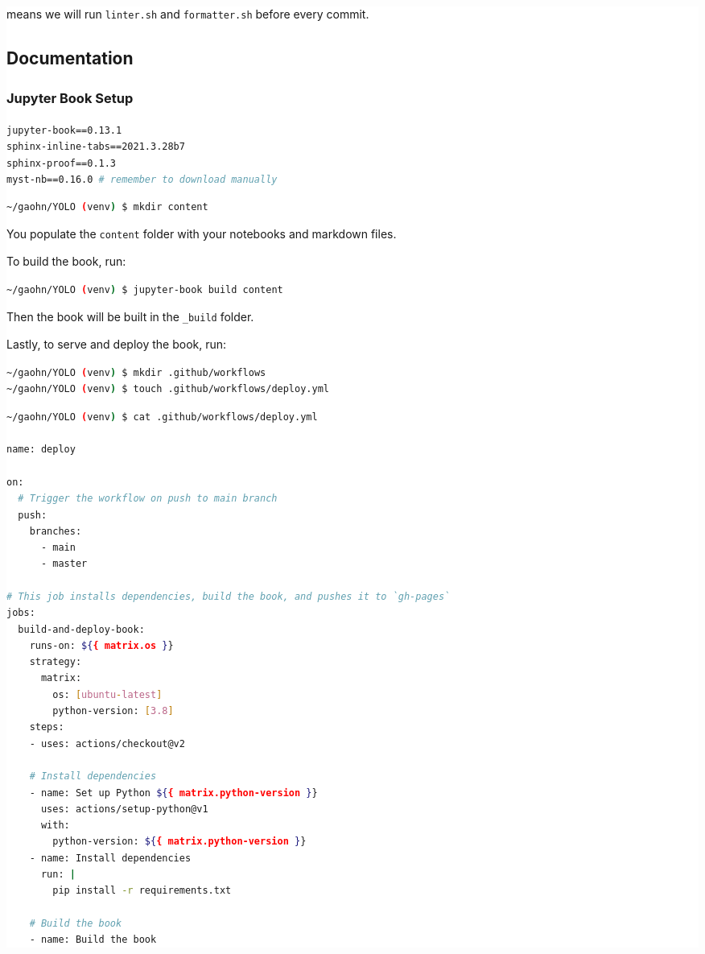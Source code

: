 means we will run `linter.sh` and `formatter.sh` before every commit.

## Documentation

### Jupyter Book Setup

```bash title="packages required for jupyter-book" linenums="1"
jupyter-book==0.13.1
sphinx-inline-tabs==2021.3.28b7
sphinx-proof==0.1.3
myst-nb==0.16.0 # remember to download manually
```

```bash title="create jupyter-book" linenums="1"
~/gaohn/YOLO (venv) $ mkdir content
```

You populate the `content` folder with your notebooks and markdown files. 

To build the book, run:

```bash title="build jupyter-book" linenums="1"
~/gaohn/YOLO (venv) $ jupyter-book build content
```

Then the book will be built in the `_build` folder.

Lastly, to serve and deploy the book, run:

```bash title="serve and deploy jupyter-book" linenums="1"
~/gaohn/YOLO (venv) $ mkdir .github/workflows
~/gaohn/YOLO (venv) $ touch .github/workflows/deploy.yml
```

```bash title="deploy.yml" linenums="1"
~/gaohn/YOLO (venv) $ cat .github/workflows/deploy.yml

name: deploy

on:
  # Trigger the workflow on push to main branch
  push:
    branches:
      - main
      - master

# This job installs dependencies, build the book, and pushes it to `gh-pages`
jobs:
  build-and-deploy-book:
    runs-on: ${{ matrix.os }}
    strategy:
      matrix:
        os: [ubuntu-latest]
        python-version: [3.8]
    steps:
    - uses: actions/checkout@v2

    # Install dependencies
    - name: Set up Python ${{ matrix.python-version }}
      uses: actions/setup-python@v1
      with:
        python-version: ${{ matrix.python-version }}
    - name: Install dependencies
      run: |
        pip install -r requirements.txt

    # Build the book
    - name: Build the book
```

[^styling_made_with_ml]: This part is extracted from [madewithml](https://madewithml.com/courses/mlops/styling/).
[^testing_made_with_ml]: This part is extracted from [madewithml](https://madewithml.com/courses/mlops/testing/#pytest).